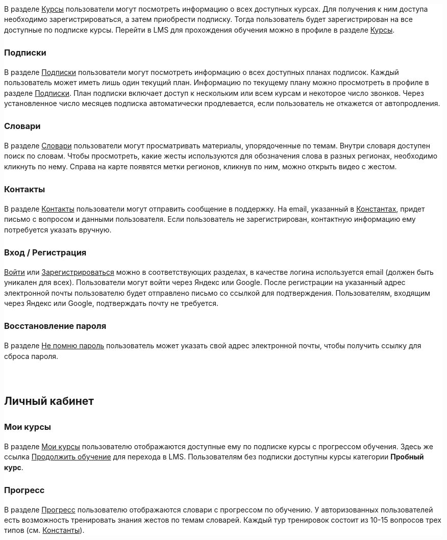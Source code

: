 В разделе [Курсы]() пользователи могут посмотреть информацию о всех доступных курсах. Для получения к ним доступа необходимо зарегистрироваться, а затем приобрести подписку. Тогда пользователь будет зарегистрирован на все доступные по подписке курсы. Перейти в LMS для прохождения обучения можно в профиле в разделе [Курсы]().

### Подписки

В разделе [Подписки]() пользователи могут посмотреть информацию о всех доступных планах подписок. Каждый пользователь может иметь лишь один текущий план. Информацию по текущему плану можно просмотреть в профиле в разделе [Подписки](). План подписки включает доступ к нескольким или всем курсам и некоторое число звонков. Через установленное число месяцев подписка автоматически продлевается, если пользователь не откажется от автопродления.

### Словари

В разделе [Словари]() пользователи могут просматривать материалы, упорядоченные по темам. Внутри словаря доступен поиск по словам. Чтобы просмотреть, какие жесты используются для обозначения слова в разных регионах, необходимо кликнуть по нему. Справа на карте появятся метки регионов, кликнув по ним, можно открыть видео с жестом.

### Контакты

В разделе [Контакты]() пользователи могут отправить сообщение в поддержку. На email, указанный в [Константах](), придет письмо с вопросом и данными пользователя. Если пользователь не зарегистрирован, контактную информацию ему потребуется указать вручную.

### Вход / Регистрация

[Войти]() или [Зарегистрироваться]() можно в соответствующих разделах, в качестве логина используется email (должен быть уникален для всех). Пользователи могут войти через Яндекс или Google. После регистрации на указанный адрес электронной почты пользователю будет отправлено письмо со ссылкой для подтверждения. Пользователям, входящим через Яндекс или Google, подтверждать почту не требуется.

### Восстановление пароля

В разделе [Не помню пароль]() пользователь может указать свой адрес электронной почты, чтобы получить ссылку для сброса пароля.

![]()

Личный кабинет
--------------

### Мои курсы

В разделе [Мои курсы]() пользователю отображаются доступные ему по подписке курсы с прогрессом обучения. Здесь же ссылка [Продолжить обучение]() для перехода в LMS. Пользователям без подписки доступны курсы категории **Пробный курс**.

### Прогресс

В разделе [Прогресс]() пользователю отображаются словари с прогрессом по обучению. У авторизованных пользователей есть возможность тренировать знания жестов по темам словарей. Каждый тур тренировок состоит из 10-15 вопросов трех типов (см. [Константы]()).
